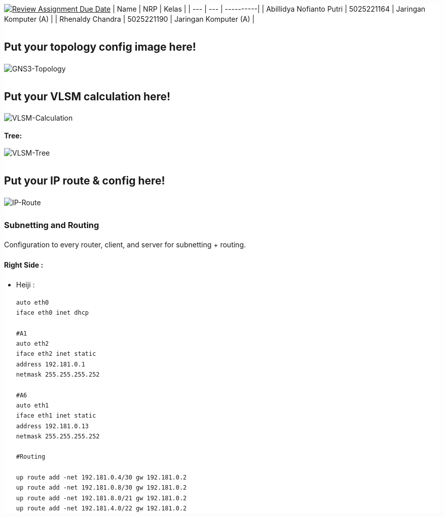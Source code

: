 [![Review Assignment Due Date](https://classroom.github.com/assets/deadline-readme-button-22041afd0340ce965d47ae6ef1cefeee28c7c493a6346c4f15d667ab976d596c.svg)](https://classroom.github.com/a/s7OBVfDF)
| Name           | NRP        | Kelas     |
| ---            | ---        | ----------|
| Abillidya Nofianto Putri | 5025221164 | Jaringan Komputer (A) |
| Rhenaldy Chandra | 5025221190 | Jaringan Komputer (A) |

## Put your topology config image here!

![GNS3-Topology](https://github.com/user-attachments/assets/7fa59dd9-c6d9-49a5-a8a9-25c3b1bfff41)

## Put your VLSM calculation here!

![VLSM-Calculation](https://github.com/user-attachments/assets/1801fbe5-bf5c-4e0a-90be-8c2b91b8fba0)

<b>Tree:</b>

![VLSM-Tree](https://github.com/user-attachments/assets/7bd8cbcc-7958-45d3-ada6-0cb3683d6420)

## Put your IP route & config here!

![IP-Route](https://github.com/user-attachments/assets/d5f36493-55b5-49f6-b0ab-3d516d83d4bb)

### Subnetting and Routing

Configuration to every router, client, and server for subnetting + routing.

#### Right Side :

- Heiji :
    ```
    auto eth0
    iface eth0 inet dhcp

    #A1
    auto eth2
    iface eth2 inet static
    address 192.181.0.1
    netmask 255.255.255.252

    #A6
    auto eth1
    iface eth1 inet static
    address 192.181.0.13
    netmask 255.255.255.252

    #Routing

    up route add -net 192.181.0.4/30 gw 192.181.0.2
    up route add -net 192.181.0.8/30 gw 192.181.0.2
    up route add -net 192.181.8.0/21 gw 192.181.0.2
    up route add -net 192.181.4.0/22 gw 192.181.0.2
